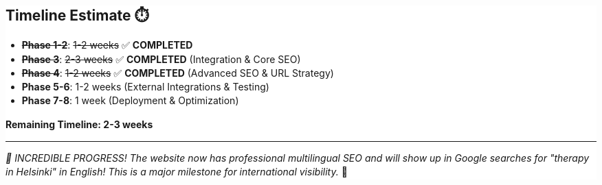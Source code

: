 
## **Timeline Estimate** ⏱️

- **~~Phase 1-2~~**: ~~1-2 weeks~~ ✅ **COMPLETED**
- **~~Phase 3~~**: ~~2-3 weeks~~ ✅ **COMPLETED** (Integration & Core SEO)
- **~~Phase 4~~**: ~~1-2 weeks~~ ✅ **COMPLETED** (Advanced SEO & URL Strategy)
- **Phase 5-6**: 1-2 weeks (External Integrations & Testing)
- **Phase 7-8**: 1 week (Deployment & Optimization)

**Remaining Timeline: 2-3 weeks**

---

*🚀 INCREDIBLE PROGRESS! The website now has professional multilingual SEO and will show up in Google searches for "therapy in Helsinki" in English! This is a major milestone for international visibility.* 🌟 